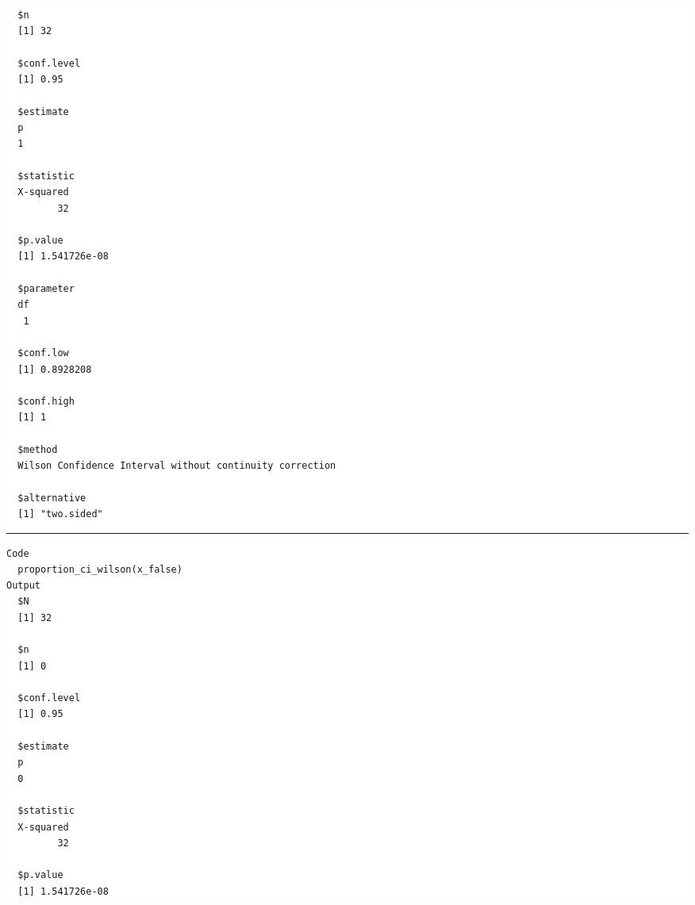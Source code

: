       $n
      [1] 32
      
      $conf.level
      [1] 0.95
      
      $estimate
      p 
      1 
      
      $statistic
      X-squared 
             32 
      
      $p.value
      [1] 1.541726e-08
      
      $parameter
      df 
       1 
      
      $conf.low
      [1] 0.8928208
      
      $conf.high
      [1] 1
      
      $method
      Wilson Confidence Interval without continuity correction
      
      $alternative
      [1] "two.sided"
      

---

    Code
      proportion_ci_wilson(x_false)
    Output
      $N
      [1] 32
      
      $n
      [1] 0
      
      $conf.level
      [1] 0.95
      
      $estimate
      p 
      0 
      
      $statistic
      X-squared 
             32 
      
      $p.value
      [1] 1.541726e-08
      